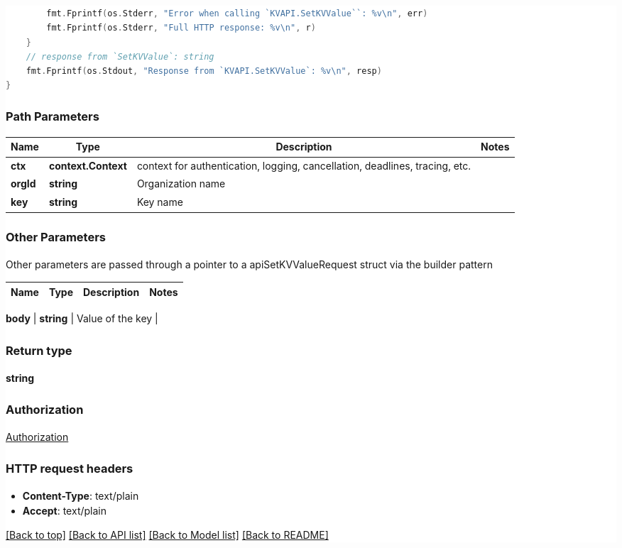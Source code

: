 ```go
		fmt.Fprintf(os.Stderr, "Error when calling `KVAPI.SetKVValue``: %v\n", err)
		fmt.Fprintf(os.Stderr, "Full HTTP response: %v\n", r)
	}
	// response from `SetKVValue`: string
	fmt.Fprintf(os.Stdout, "Response from `KVAPI.SetKVValue`: %v\n", resp)
}
```

### Path Parameters

| Name      | Type                | Description                                                                 | Notes |
| --------- | ------------------- | --------------------------------------------------------------------------- | ----- |
| **ctx**   | **context.Context** | context for authentication, logging, cancellation, deadlines, tracing, etc. |
| **orgId** | **string**          | Organization name                                                           |
| **key**   | **string**          | Key name                                                                    |

### Other Parameters

Other parameters are passed through a pointer to a apiSetKVValueRequest struct via the builder pattern

| Name | Type | Description | Notes |
| ---- | ---- | ----------- | ----- |

**body** | **string** | Value of the key |

### Return type

**string**

### Authorization

[Authorization](../README.md#Authorization)

### HTTP request headers

- **Content-Type**: text/plain
- **Accept**: text/plain

[[Back to top]](#) [[Back to API list]](../README.md#documentation-for-api-endpoints)
[[Back to Model list]](../README.md#documentation-for-models)
[[Back to README]](../README.md)
